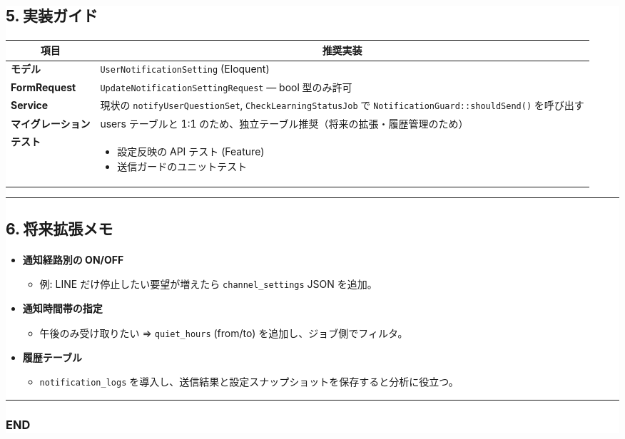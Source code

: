 
## 5. 実装ガイド

| 項目              | 推奨実装                                                                                            |
| --------------- | ----------------------------------------------------------------------------------------------- |
| **モデル**         | `UserNotificationSetting` (Eloquent)                                                            |
| **FormRequest** | `UpdateNotificationSettingRequest` — bool 型のみ許可                                                 |
| **Service**     | 現状の `notifyUserQuestionSet`, `CheckLearningStatusJob` で `NotificationGuard::shouldSend()` を呼び出す |
| **マイグレーション**    | users テーブルと 1:1 のため、独立テーブル推奨（将来の拡張・履歴管理のため）                                                     |
| **テスト**         | <ul><li>設定反映の API テスト (Feature)</li><li>送信ガードのユニットテスト</li></ul>                                 |

---

## 6. 将来拡張メモ

* **通知経路別の ON/OFF**

    * 例: LINE だけ停止したい要望が増えたら `channel_settings` JSON を追加。
* **通知時間帯の指定**

    * 午後のみ受け取りたい ⇒ `quiet_hours` (from/to) を追加し、ジョブ側でフィルタ。
* **履歴テーブル**

    * `notification_logs` を導入し、送信結果と設定スナップショットを保存すると分析に役立つ。

---

### END
